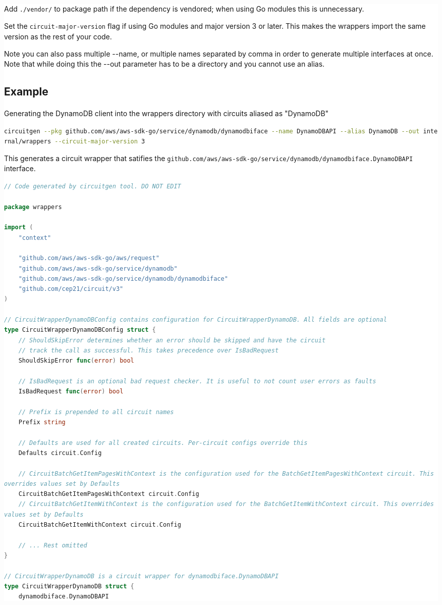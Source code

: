 Add `./vendor/` to package path if the dependency is vendored; when using Go modules this is unnecessary.

Set the `circuit-major-version` flag if using Go modules and major version 3 or later. This makes the wrappers import the same version as the rest of your code.

Note you can also pass multiple --name, or multiple names separated by comma in order to generate multiple interfaces at once. Note that while doing this
the --out parameter has to be a directory and you cannot use an alias.

## Example

Generating the DynamoDB client into the wrappers directory with circuits aliased as "DynamoDB"

```bash
circuitgen --pkg github.com/aws/aws-sdk-go/service/dynamodb/dynamodbiface --name DynamoDBAPI --alias DynamoDB --out internal/wrappers --circuit-major-version 3
```

This generates a circuit wrapper that satifies the `github.com/aws/aws-sdk-go/service/dynamodb/dynamodbiface.DynamoDBAPI` interface.

```go
// Code generated by circuitgen tool. DO NOT EDIT

package wrappers

import (
	"context"

	"github.com/aws/aws-sdk-go/aws/request"
	"github.com/aws/aws-sdk-go/service/dynamodb"
	"github.com/aws/aws-sdk-go/service/dynamodb/dynamodbiface"
	"github.com/cep21/circuit/v3"
)

// CircuitWrapperDynamoDBConfig contains configuration for CircuitWrapperDynamoDB. All fields are optional
type CircuitWrapperDynamoDBConfig struct {
	// ShouldSkipError determines whether an error should be skipped and have the circuit
	// track the call as successful. This takes precedence over IsBadRequest
	ShouldSkipError func(error) bool

	// IsBadRequest is an optional bad request checker. It is useful to not count user errors as faults
	IsBadRequest func(error) bool

	// Prefix is prepended to all circuit names
	Prefix string

	// Defaults are used for all created circuits. Per-circuit configs override this
	Defaults circuit.Config

	// CircuitBatchGetItemPagesWithContext is the configuration used for the BatchGetItemPagesWithContext circuit. This overrides values set by Defaults
	CircuitBatchGetItemPagesWithContext circuit.Config
	// CircuitBatchGetItemWithContext is the configuration used for the BatchGetItemWithContext circuit. This overrides values set by Defaults
	CircuitBatchGetItemWithContext circuit.Config

	// ... Rest omitted
}

// CircuitWrapperDynamoDB is a circuit wrapper for dynamodbiface.DynamoDBAPI
type CircuitWrapperDynamoDB struct {
	dynamodbiface.DynamoDBAPI
```